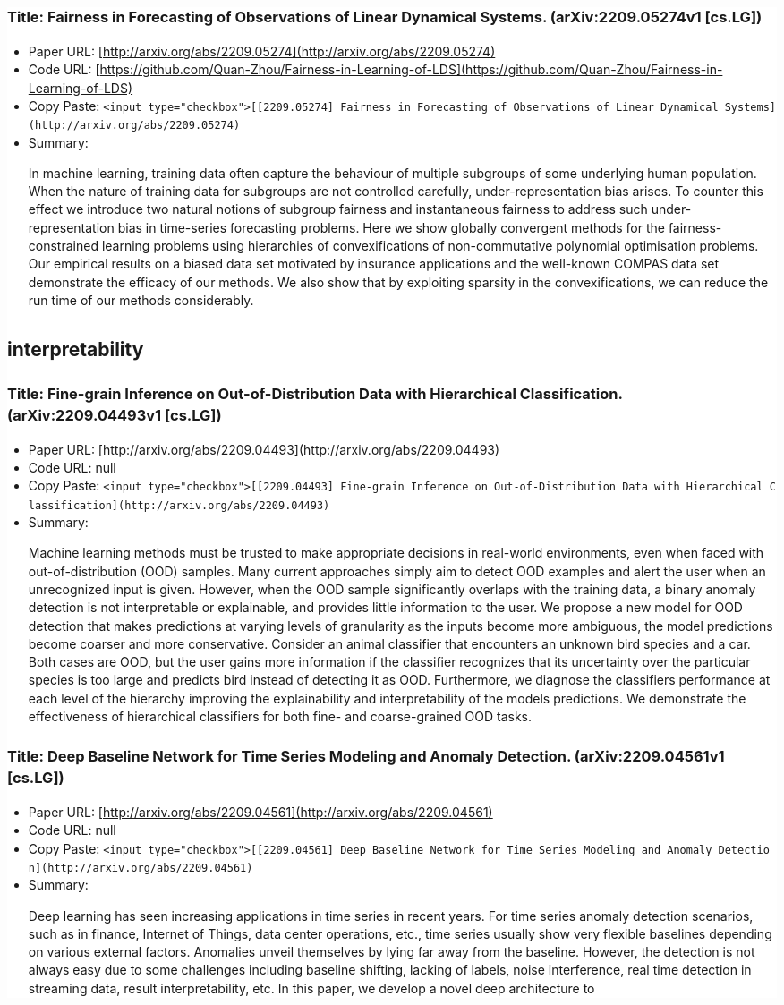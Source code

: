 ### Title: Fairness in Forecasting of Observations of Linear Dynamical Systems. (arXiv:2209.05274v1 [cs.LG])
* Paper URL: [http://arxiv.org/abs/2209.05274](http://arxiv.org/abs/2209.05274)
* Code URL: [https://github.com/Quan-Zhou/Fairness-in-Learning-of-LDS](https://github.com/Quan-Zhou/Fairness-in-Learning-of-LDS)
* Copy Paste: `<input type="checkbox">[[2209.05274] Fairness in Forecasting of Observations of Linear Dynamical Systems](http://arxiv.org/abs/2209.05274)`
* Summary: <p>In machine learning, training data often capture the behaviour of multiple
subgroups of some underlying human population. When the nature of training data
for subgroups are not controlled carefully, under-representation bias arises.
To counter this effect we introduce two natural notions of subgroup fairness
and instantaneous fairness to address such under-representation bias in
time-series forecasting problems. Here we show globally convergent methods for
the fairness-constrained learning problems using hierarchies of
convexifications of non-commutative polynomial optimisation problems. Our
empirical results on a biased data set motivated by insurance applications and
the well-known COMPAS data set demonstrate the efficacy of our methods. We also
show that by exploiting sparsity in the convexifications, we can reduce the run
time of our methods considerably.
</p>

## interpretability
### Title: Fine-grain Inference on Out-of-Distribution Data with Hierarchical Classification. (arXiv:2209.04493v1 [cs.LG])
* Paper URL: [http://arxiv.org/abs/2209.04493](http://arxiv.org/abs/2209.04493)
* Code URL: null
* Copy Paste: `<input type="checkbox">[[2209.04493] Fine-grain Inference on Out-of-Distribution Data with Hierarchical Classification](http://arxiv.org/abs/2209.04493)`
* Summary: <p>Machine learning methods must be trusted to make appropriate decisions in
real-world environments, even when faced with out-of-distribution (OOD)
samples. Many current approaches simply aim to detect OOD examples and alert
the user when an unrecognized input is given. However, when the OOD sample
significantly overlaps with the training data, a binary anomaly detection is
not interpretable or explainable, and provides little information to the user.
We propose a new model for OOD detection that makes predictions at varying
levels of granularity as the inputs become more ambiguous, the model
predictions become coarser and more conservative. Consider an animal classifier
that encounters an unknown bird species and a car. Both cases are OOD, but the
user gains more information if the classifier recognizes that its uncertainty
over the particular species is too large and predicts bird instead of detecting
it as OOD. Furthermore, we diagnose the classifiers performance at each level
of the hierarchy improving the explainability and interpretability of the
models predictions. We demonstrate the effectiveness of hierarchical
classifiers for both fine- and coarse-grained OOD tasks.
</p>

### Title: Deep Baseline Network for Time Series Modeling and Anomaly Detection. (arXiv:2209.04561v1 [cs.LG])
* Paper URL: [http://arxiv.org/abs/2209.04561](http://arxiv.org/abs/2209.04561)
* Code URL: null
* Copy Paste: `<input type="checkbox">[[2209.04561] Deep Baseline Network for Time Series Modeling and Anomaly Detection](http://arxiv.org/abs/2209.04561)`
* Summary: <p>Deep learning has seen increasing applications in time series in recent
years. For time series anomaly detection scenarios, such as in finance,
Internet of Things, data center operations, etc., time series usually show very
flexible baselines depending on various external factors. Anomalies unveil
themselves by lying far away from the baseline. However, the detection is not
always easy due to some challenges including baseline shifting, lacking of
labels, noise interference, real time detection in streaming data, result
interpretability, etc. In this paper, we develop a novel deep architecture to
